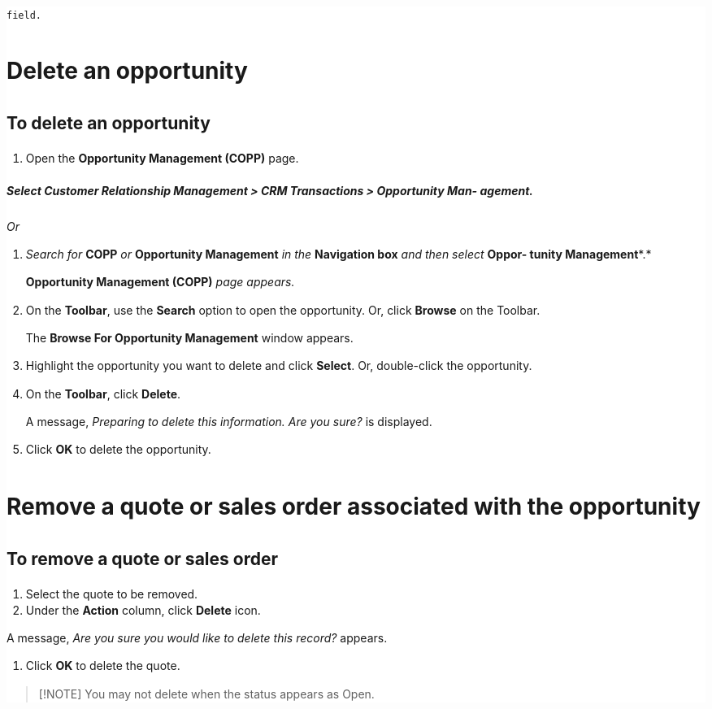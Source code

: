     field.

# Delete an opportunity

## To delete an opportunity

1.  Open the **Opportunity Management (COPP)** page.

##### Select Customer Relationship Management > CRM Transactions > Opportunity Man- agement.

*Or*

1.  *Search for* **COPP** *or* **Opportunity Management** *in the* **Navigation box** *and then select* **Oppor- tunity Management***.*

    **Opportunity Management (COPP)** *page appears.*

2.  On the **Toolbar**, use the **Search** option to open the opportunity. Or, click **Browse** on the Toolbar.

    The **Browse For Opportunity Management** window appears.

3.  Highlight the opportunity you want to delete and click **Select**. Or, double-click the opportunity.
4.  On the **Toolbar**, click **Delete**.

    A message, *Preparing to delete this information. Are you sure?* is displayed.

5.  Click **OK** to delete the opportunity.

# Remove a quote or sales order associated with the opportunity

## To remove a quote or sales order

1.  Select the quote to be removed.
2.  Under the **Action** column, click **Delete** icon.

A message, *Are you sure you would like to delete this record?* appears.

1.  Click **OK** to delete the quote.
>[!NOTE] You may not delete when the status appears as Open.

